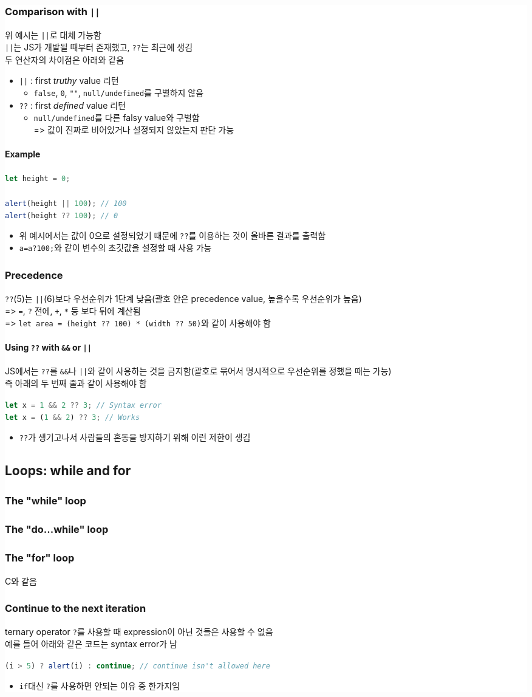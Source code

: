 ### Comparison with `||`
위 예시는 `||`로 대체 가능함  
`||`는 JS가 개발될 때부터 존재했고, `??`는 최근에 생김  
두 연산자의 차이점은 아래와 같음
- `||` : first *truthy* value 리턴
	- `false`, `0`, `""`, `null/undefined`를 구별하지 않음
- `??` : first *defined* value 리턴
	- `null/undefined`를 다른 falsy value와 구별함  
		=> 값이 진짜로 비어있거나 설정되지 않았는지 판단 가능

#### Example
```javascript
let height = 0;

alert(height || 100); // 100
alert(height ?? 100); // 0
```
- 위 예시에서는 값이 0으로 설정되었기 때문에 `??`를 이용하는 것이 올바른 결과를 출력함
- `a=a?100;`와 같이 변수의 초깃값을 설정할 때 사용 가능

### Precedence
`??`(5)는 `||`(6)보다 우선순위가 1단계 낮음(괄호 안은 precedence value, 높을수록 우선순위가 높음)  
=> `=`, `?` 전에, `+`, `*` 등 보다 뒤에 계산됨  
=> `let area = (height ?? 100) * (width ?? 50)`와 같이 사용해야 함

#### Using `??` with `&&` or `||`
JS에서는 `??`를 `&&`나 `||`와 같이 사용하는 것을 금지함(괄호로 묶어서 명시적으로 우선순위를 정했을 때는 가능)  
즉 아래의 두 번째 줄과 같이 사용해야 함

```javascript
let x = 1 && 2 ?? 3; // Syntax error
let x = (1 && 2) ?? 3; // Works
```
- `??`가 생기고나서 사람들의 혼동을 방지하기 위해 이런 제한이 생김

## Loops: while and for
### The "while" loop
### The "do...while" loop
### The "for" loop
C와 같음

### Continue to the next iteration
ternary operator `?`를 사용할 때 expression이 아닌 것들은 사용할 수 없음  
예를 들어 아래와 같은 코드는 syntax error가 남

```javascript
(i > 5) ? alert(i) : continue; // continue isn't allowed here
```
- `if`대신 `?`를 사용하면 안되는 이유 중 한가지임
